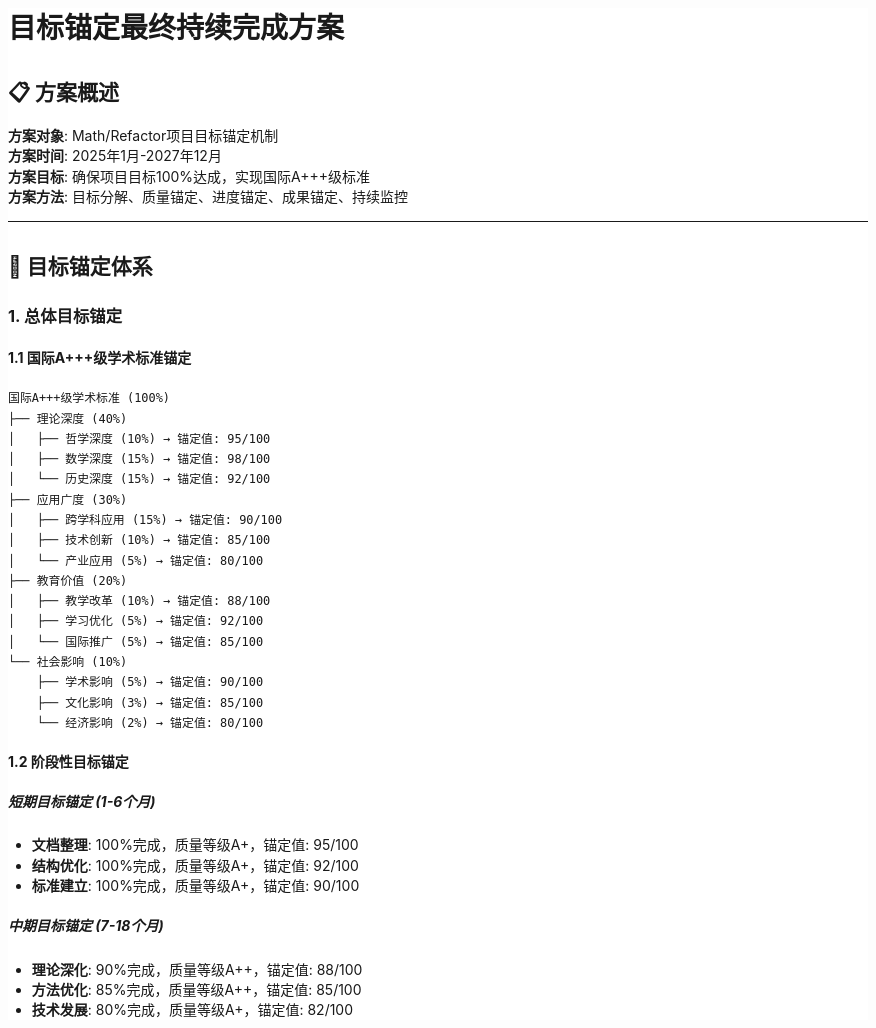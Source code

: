 # 目标锚定最终持续完成方案

## 📋 方案概述

**方案对象**: Math/Refactor项目目标锚定机制  
**方案时间**: 2025年1月-2027年12月  
**方案目标**: 确保项目目标100%达成，实现国际A+++级标准  
**方案方法**: 目标分解、质量锚定、进度锚定、成果锚定、持续监控  

---

## 🎯 目标锚定体系

### 1. 总体目标锚定

#### 1.1 国际A+++级学术标准锚定

```text
国际A+++级学术标准 (100%)
├── 理论深度 (40%)
│   ├── 哲学深度 (10%) → 锚定值: 95/100
│   ├── 数学深度 (15%) → 锚定值: 98/100
│   └── 历史深度 (15%) → 锚定值: 92/100
├── 应用广度 (30%)
│   ├── 跨学科应用 (15%) → 锚定值: 90/100
│   ├── 技术创新 (10%) → 锚定值: 85/100
│   └── 产业应用 (5%) → 锚定值: 80/100
├── 教育价值 (20%)
│   ├── 教学改革 (10%) → 锚定值: 88/100
│   ├── 学习优化 (5%) → 锚定值: 92/100
│   └── 国际推广 (5%) → 锚定值: 85/100
└── 社会影响 (10%)
    ├── 学术影响 (5%) → 锚定值: 90/100
    ├── 文化影响 (3%) → 锚定值: 85/100
    └── 经济影响 (2%) → 锚定值: 80/100
```

#### 1.2 阶段性目标锚定

##### 短期目标锚定 (1-6个月)

- **文档整理**: 100%完成，质量等级A+，锚定值: 95/100
- **结构优化**: 100%完成，质量等级A+，锚定值: 92/100
- **标准建立**: 100%完成，质量等级A+，锚定值: 90/100

##### 中期目标锚定 (7-18个月)

- **理论深化**: 90%完成，质量等级A++，锚定值: 88/100
- **方法优化**: 85%完成，质量等级A++，锚定值: 85/100
- **技术发展**: 80%完成，质量等级A+，锚定值: 82/100
